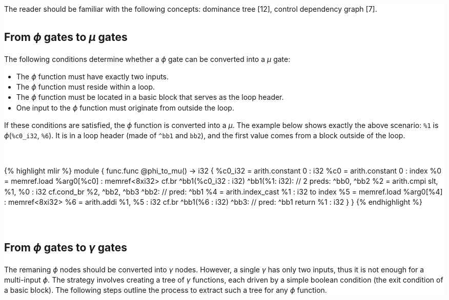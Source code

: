 The reader should be familiar with the following concepts: dominance tree \[12], 
control dependency graph \[7].

## From $\phi$ gates to $\mu$ gates

The following conditions determine whether a $\phi$ gate can be converted into
a $\mu$ gate:

- The $\phi$ function must have exactly two inputs.
- The $\phi$ function must reside within a loop.
- The $\phi$ function must be located in a basic block that serves as the loop
  header.
- One input to the $\phi$ function must originate from outside the loop.

If these conditions are satisfied, the $\phi$ function is converted into a
$\mu$.
The example below shows exactly the above scenario: `%1` is $\phi$(`%c0_i32`,
`%6`). It is in a loop header (made of `^bb1` and `bb2`), and the first value
comes from a block outside of the loop.

<br>

{% highlight mlir %}
module {
  func.func @phi_to_mu() -> i32 {
    %c0_i32 = arith.constant      0 : i32
    %c0 = arith.constant          0 : index
    %0 = memref.load %arg0[%c0]     : memref<8xi32>
    cf.br ^bb1(%c0_i32 : i32)
  ^bb1(%1: i32):                    // 2 preds: ^bb0, ^bb2
    %2 = arith.cmpi slt, %1, %0     : i32
    cf.cond_br %2, ^bb2, ^bb3
  ^bb2:                             // pred: ^bb1
    %4 = arith.index_cast %1        : i32 to index
    %5 = memref.load %arg0[%4]      : memref<8xi32>
    %6 = arith.addi %1, %5          : i32
    cf.br ^bb1(%6 : i32)
  ^bb3:                             // pred: ^bb1
    return  %1 : i32
  }
}
{% endhighlight %}

<br>

## From $\phi$ gates to $\gamma$ gates
 
The remaning $\phi$ nodes should be converted into $\gamma$ nodes. 
However, a single $\gamma$ has only two inputs, thus it is not enough for a 
multi-input $\phi$. The strategy involves creating a tree of $\gamma$ functions,
each driven by a simple boolean condition (the exit condition of a basic 
block). The following steps outline the process to extract such a tree for any
$\phi$ function.
